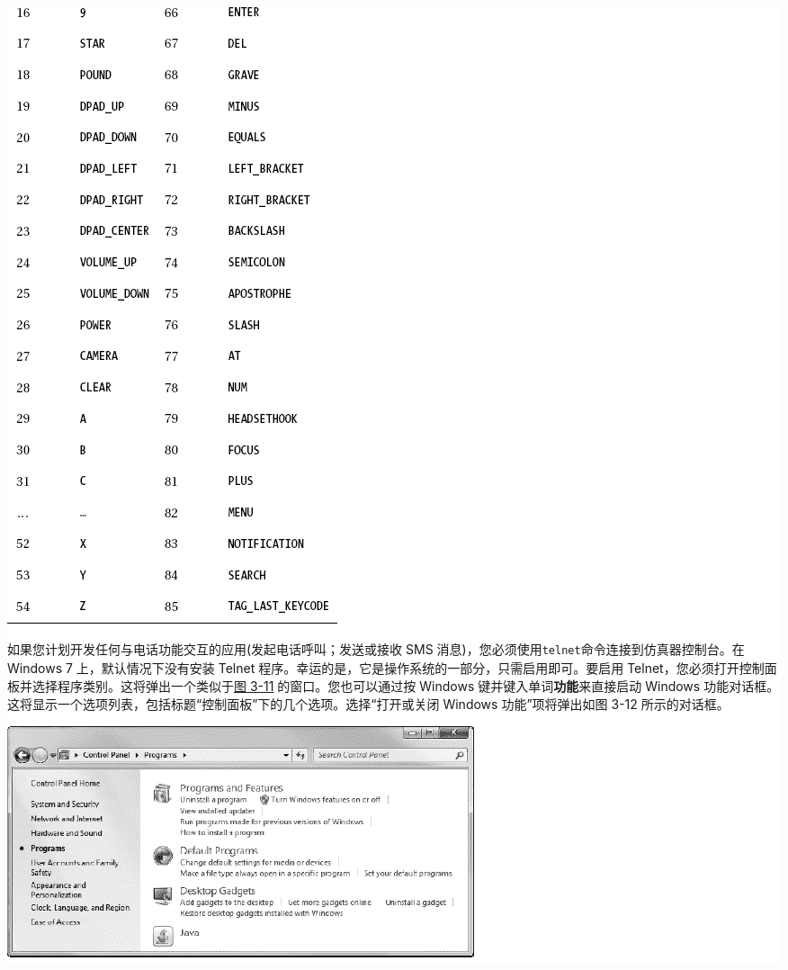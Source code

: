 ![images](img/t71-01.jpg)

如果您计划开发任何与电话功能交互的应用(发起电话呼叫；发送或接收 SMS 消息)，您必须使用`telnet`命令连接到仿真器控制台。在 Windows 7 上，默认情况下没有安装 Telnet 程序。幸运的是，它是操作系统的一部分，只需启用即可。要启用 Telnet，您必须打开控制面板并选择程序类别。这将弹出一个类似于[图 3-11](#fig_3_11) 的窗口。您也可以通过按 Windows 键并键入单词**功能**来直接启动 Windows 功能对话框。这将显示一个选项列表，包括标题“控制面板”下的几个选项。选择“打开或关闭 Windows 功能”项将弹出如图 3-12 所示的对话框。

![images](img/0311.jpg)
